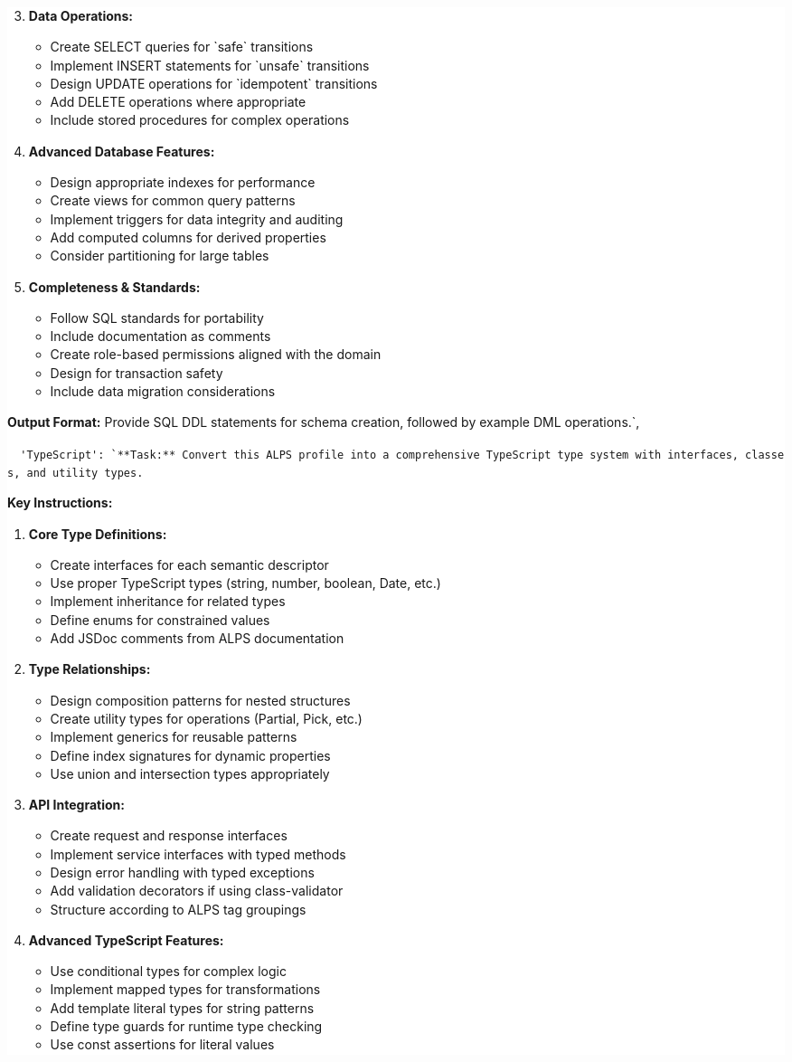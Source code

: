 3. **Data Operations:**
   - Create SELECT queries for \`safe\` transitions
   - Implement INSERT statements for \`unsafe\` transitions
   - Design UPDATE operations for \`idempotent\` transitions
   - Add DELETE operations where appropriate
   - Include stored procedures for complex operations

4. **Advanced Database Features:**
   - Design appropriate indexes for performance
   - Create views for common query patterns
   - Implement triggers for data integrity and auditing
   - Add computed columns for derived properties
   - Consider partitioning for large tables

5. **Completeness & Standards:**
   - Follow SQL standards for portability
   - Include documentation as comments
   - Create role-based permissions aligned with the domain
   - Design for transaction safety
   - Include data migration considerations

**Output Format:** Provide SQL DDL statements for schema creation, followed by example DML operations.`,
      
      'TypeScript': `**Task:** Convert this ALPS profile into a comprehensive TypeScript type system with interfaces, classes, and utility types.

**Key Instructions:**

1. **Core Type Definitions:**
   - Create interfaces for each semantic descriptor
   - Use proper TypeScript types (string, number, boolean, Date, etc.)
   - Implement inheritance for related types
   - Define enums for constrained values
   - Add JSDoc comments from ALPS documentation

2. **Type Relationships:**
   - Design composition patterns for nested structures
   - Create utility types for operations (Partial<T>, Pick<T>, etc.)
   - Implement generics for reusable patterns
   - Define index signatures for dynamic properties
   - Use union and intersection types appropriately

3. **API Integration:**
   - Create request and response interfaces
   - Implement service interfaces with typed methods
   - Design error handling with typed exceptions
   - Add validation decorators if using class-validator
   - Structure according to ALPS tag groupings

4. **Advanced TypeScript Features:**
   - Use conditional types for complex logic
   - Implement mapped types for transformations
   - Add template literal types for string patterns
   - Define type guards for runtime type checking
   - Use const assertions for literal values
